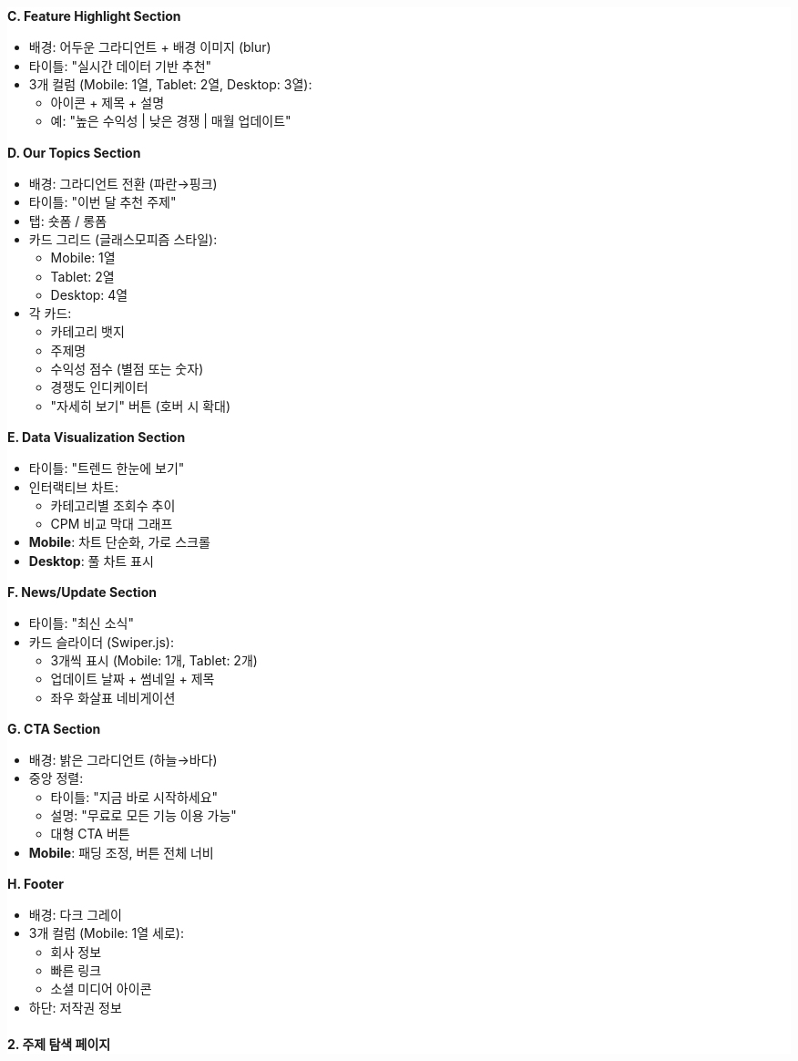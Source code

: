 **C. Feature Highlight Section**
- 배경: 어두운 그라디언트 + 배경 이미지 (blur)
- 타이틀: "실시간 데이터 기반 추천"
- 3개 컬럼 (Mobile: 1열, Tablet: 2열, Desktop: 3열):
  - 아이콘 + 제목 + 설명
  - 예: "높은 수익성 | 낮은 경쟁 | 매월 업데이트"

**D. Our Topics Section**
- 배경: 그라디언트 전환 (파란→핑크)
- 타이틀: "이번 달 추천 주제"
- 탭: 숏폼 / 롱폼
- 카드 그리드 (글래스모피즘 스타일):
  - Mobile: 1열
  - Tablet: 2열
  - Desktop: 4열
- 각 카드:
  - 카테고리 뱃지
  - 주제명
  - 수익성 점수 (별점 또는 숫자)
  - 경쟁도 인디케이터
  - "자세히 보기" 버튼 (호버 시 확대)

**E. Data Visualization Section**
- 타이틀: "트렌드 한눈에 보기"
- 인터랙티브 차트:
  - 카테고리별 조회수 추이
  - CPM 비교 막대 그래프
- **Mobile**: 차트 단순화, 가로 스크롤
- **Desktop**: 풀 차트 표시

**F. News/Update Section**
- 타이틀: "최신 소식"
- 카드 슬라이더 (Swiper.js):
  - 3개씩 표시 (Mobile: 1개, Tablet: 2개)
  - 업데이트 날짜 + 썸네일 + 제목
  - 좌우 화살표 네비게이션

**G. CTA Section**
- 배경: 밝은 그라디언트 (하늘→바다)
- 중앙 정렬:
  - 타이틀: "지금 바로 시작하세요"
  - 설명: "무료로 모든 기능 이용 가능"
  - 대형 CTA 버튼
- **Mobile**: 패딩 조정, 버튼 전체 너비

**H. Footer**
- 배경: 다크 그레이
- 3개 컬럼 (Mobile: 1열 세로):
  - 회사 정보
  - 빠른 링크
  - 소셜 미디어 아이콘
- 하단: 저작권 정보

#### 2. 주제 탐색 페이지
